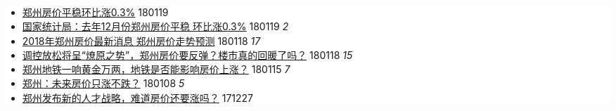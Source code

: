 - [郑州房价平稳环比涨0.3%](http://jkwz.applinzi.com/ittc/7060327497294414859.html#%E9%83%91%E5%B7%9E%E6%88%BF%E4%BB%B7%E5%B9%B3%E7%A8%B3%E7%8E%AF%E6%AF%94%E6%B6%A80.3%25) 180119  
- [国家统计局：去年12月份郑州房价平稳 环比涨0.3%](http://jkwz.applinzi.com/ittc/7060185385290695691.html#%E5%9B%BD%E5%AE%B6%E7%BB%9F%E8%AE%A1%E5%B1%80%EF%BC%9A%E5%8E%BB%E5%B9%B412%E6%9C%88%E4%BB%BD%E9%83%91%E5%B7%9E%E6%88%BF%E4%BB%B7%E5%B9%B3%E7%A8%B3+%E7%8E%AF%E6%AF%94%E6%B6%A80.3%25) 180119 *2* 
- [2018年郑州房价最新消息 郑州房价走势预测](http://jkwz.applinzi.com/ittc/7059894413000442886.html#2018%E5%B9%B4%E9%83%91%E5%B7%9E%E6%88%BF%E4%BB%B7%E6%9C%80%E6%96%B0%E6%B6%88%E6%81%AF+%E9%83%91%E5%B7%9E%E6%88%BF%E4%BB%B7%E8%B5%B0%E5%8A%BF%E9%A2%84%E6%B5%8B) 180118 *17* 
- [调控放松将呈“燎原之势”，郑州房价要反弹？楼市真的回暖了吗？](http://jkwz.applinzi.com/ittc/7059838302918542346.html#%E8%B0%83%E6%8E%A7%E6%94%BE%E6%9D%BE%E5%B0%86%E5%91%88%E2%80%9C%E7%87%8E%E5%8E%9F%E4%B9%8B%E5%8A%BF%E2%80%9D%EF%BC%8C%E9%83%91%E5%B7%9E%E6%88%BF%E4%BB%B7%E8%A6%81%E5%8F%8D%E5%BC%B9%EF%BC%9F%E6%A5%BC%E5%B8%82%E7%9C%9F%E7%9A%84%E5%9B%9E%E6%9A%96%E4%BA%86%E5%90%97%EF%BC%9F) 180118 *15* 
- [郑州地铁一响黄金万两，地铁是否能影响房价上涨？](http://jkwz.applinzi.com/ittc/7058831610349093895.html#%E9%83%91%E5%B7%9E%E5%9C%B0%E9%93%81%E4%B8%80%E5%93%8D%E9%BB%84%E9%87%91%E4%B8%87%E4%B8%A4%EF%BC%8C%E5%9C%B0%E9%93%81%E6%98%AF%E5%90%A6%E8%83%BD%E5%BD%B1%E5%93%8D%E6%88%BF%E4%BB%B7%E4%B8%8A%E6%B6%A8%EF%BC%9F) 180115 *7* 
- [郑州：未来房价只涨不跌？](http://jkwz.applinzi.com/ittc/7056109159370458119.html#%E9%83%91%E5%B7%9E%EF%BC%9A%E6%9C%AA%E6%9D%A5%E6%88%BF%E4%BB%B7%E5%8F%AA%E6%B6%A8%E4%B8%8D%E8%B7%8C%EF%BC%9F) 180108 *5* 
- [郑州发布新的人才战略，难道房价还要涨吗？](http://jkwz.applinzi.com/ittc/7051691357926589456.html#%E9%83%91%E5%B7%9E%E5%8F%91%E5%B8%83%E6%96%B0%E7%9A%84%E4%BA%BA%E6%89%8D%E6%88%98%E7%95%A5%EF%BC%8C%E9%9A%BE%E9%81%93%E6%88%BF%E4%BB%B7%E8%BF%98%E8%A6%81%E6%B6%A8%E5%90%97%EF%BC%9F) 171227  
